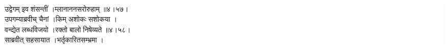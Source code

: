 उद्वेगम् इव शंसन्तीं ।म्लानाननसरोरुहाम् ॥४।५७।  
उपगम्याब्रवीच् चैनां ।किम् अशोकः सशोकया ।  
वन्द्येत लब्धविजयो ।रक्तो बालो निषेव्यते ॥४।५८।  
साब्रवीत् सहसायात ।भर्तृकारितसम्भ्रमा ।  
